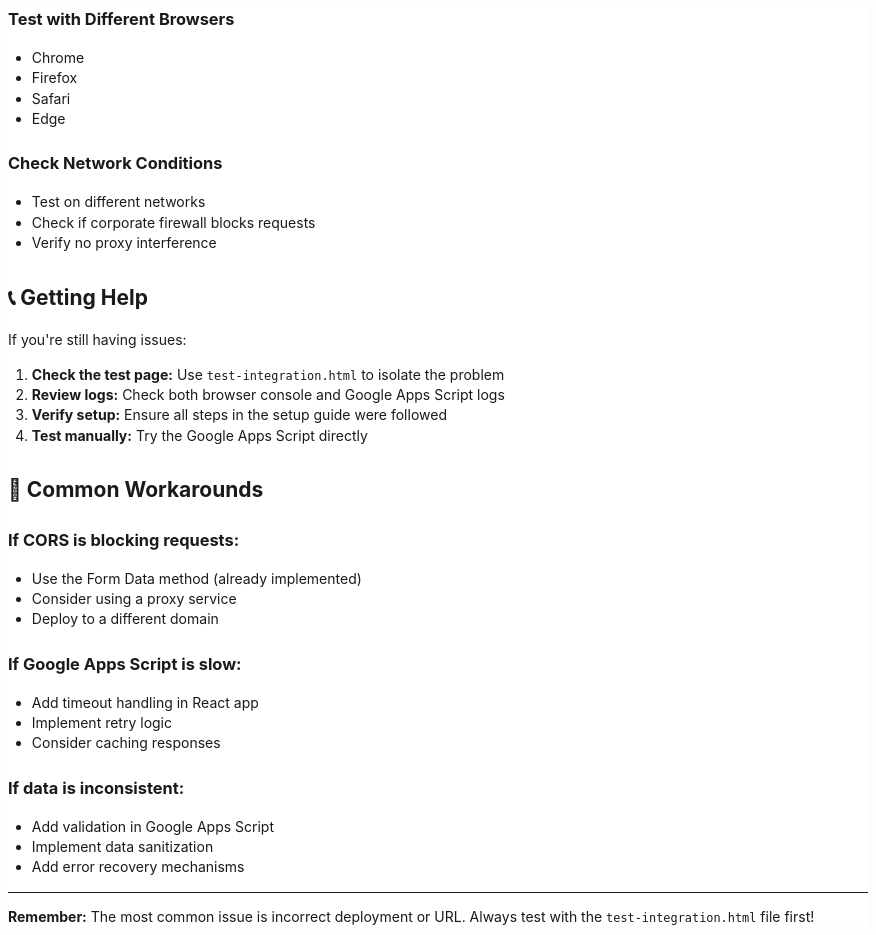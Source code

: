 ### Test with Different Browsers
- Chrome
- Firefox
- Safari
- Edge

### Check Network Conditions
- Test on different networks
- Check if corporate firewall blocks requests
- Verify no proxy interference

## 📞 Getting Help

If you're still having issues:

1. **Check the test page:** Use `test-integration.html` to isolate the problem
2. **Review logs:** Check both browser console and Google Apps Script logs
3. **Verify setup:** Ensure all steps in the setup guide were followed
4. **Test manually:** Try the Google Apps Script directly

## 🔄 Common Workarounds

### If CORS is blocking requests:
- Use the Form Data method (already implemented)
- Consider using a proxy service
- Deploy to a different domain

### If Google Apps Script is slow:
- Add timeout handling in React app
- Implement retry logic
- Consider caching responses

### If data is inconsistent:
- Add validation in Google Apps Script
- Implement data sanitization
- Add error recovery mechanisms

---

**Remember:** The most common issue is incorrect deployment or URL. Always test with the `test-integration.html` file first!
